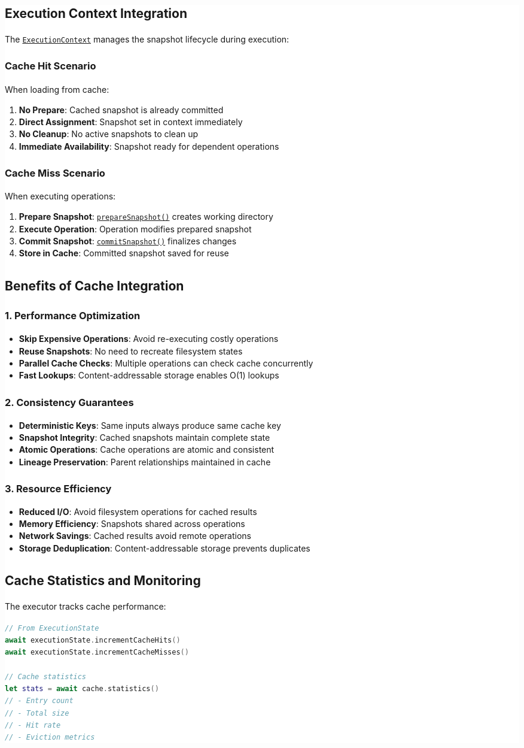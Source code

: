 ## Execution Context Integration

The [`ExecutionContext`](../../ContainerBuildExecutor/ExecutionContext.swift:28) manages the snapshot lifecycle during execution:

### Cache Hit Scenario

When loading from cache:
1. **No Prepare**: Cached snapshot is already committed
2. **Direct Assignment**: Snapshot set in context immediately
3. **No Cleanup**: No active snapshots to clean up
4. **Immediate Availability**: Snapshot ready for dependent operations

### Cache Miss Scenario

When executing operations:
1. **Prepare Snapshot**: [`prepareSnapshot()`](../../ContainerBuildExecutor/ExecutionContext.swift:203) creates working directory
2. **Execute Operation**: Operation modifies prepared snapshot
3. **Commit Snapshot**: [`commitSnapshot()`](../../ContainerBuildExecutor/ExecutionContext.swift:252) finalizes changes
4. **Store in Cache**: Committed snapshot saved for reuse

## Benefits of Cache Integration

### 1. Performance Optimization

- **Skip Expensive Operations**: Avoid re-executing costly operations
- **Reuse Snapshots**: No need to recreate filesystem states
- **Parallel Cache Checks**: Multiple operations can check cache concurrently
- **Fast Lookups**: Content-addressable storage enables O(1) lookups

### 2. Consistency Guarantees

- **Deterministic Keys**: Same inputs always produce same cache key
- **Snapshot Integrity**: Cached snapshots maintain complete state
- **Atomic Operations**: Cache operations are atomic and consistent
- **Lineage Preservation**: Parent relationships maintained in cache

### 3. Resource Efficiency

- **Reduced I/O**: Avoid filesystem operations for cached results
- **Memory Efficiency**: Snapshots shared across operations
- **Network Savings**: Cached results avoid remote operations
- **Storage Deduplication**: Content-addressable storage prevents duplicates

## Cache Statistics and Monitoring

The executor tracks cache performance:

```swift
// From ExecutionState
await executionState.incrementCacheHits()
await executionState.incrementCacheMisses()

// Cache statistics
let stats = await cache.statistics()
// - Entry count
// - Total size
// - Hit rate
// - Eviction metrics
```

